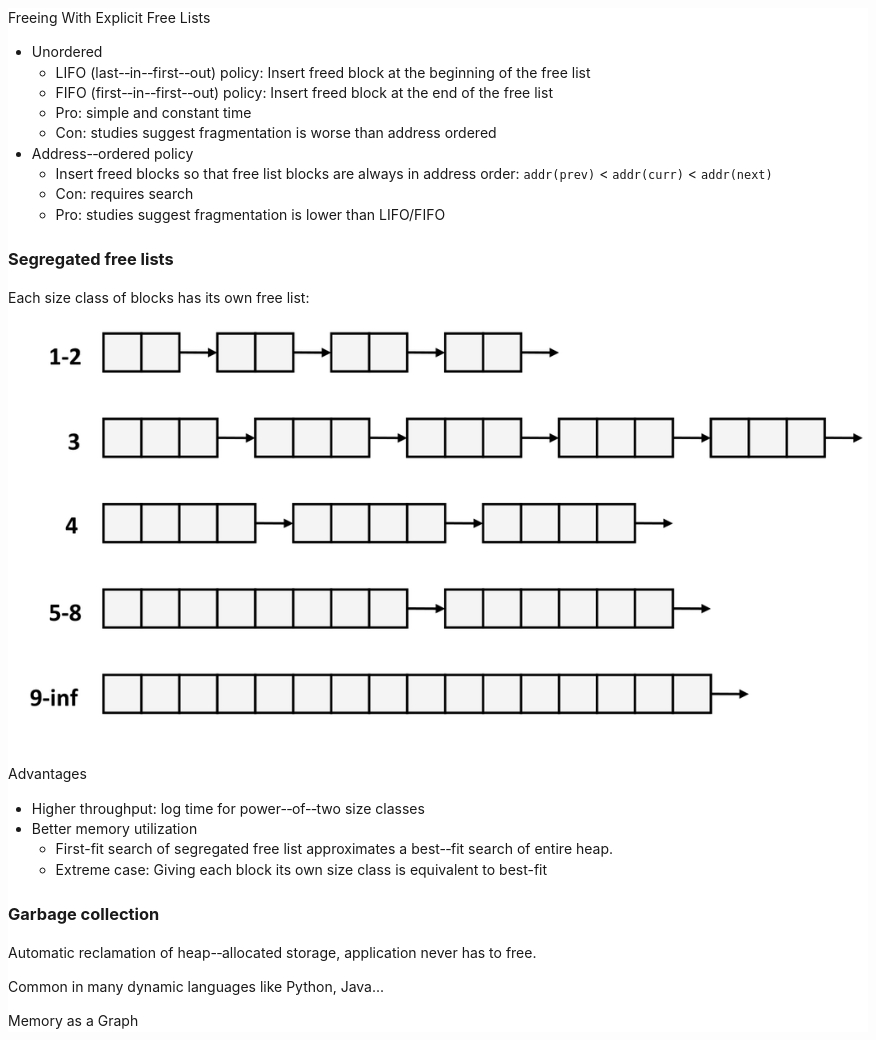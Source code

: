 Freeing With Explicit Free Lists

- Unordered
  - LIFO (last-­‐in-­‐first-­‐out) policy: Insert freed block at the beginning of the free list
  - FIFO (first-­‐in-­‐first-­‐out) policy: Insert freed block at the end of the free list
  - Pro: simple and constant time
  - Con: studies suggest fragmentation is worse than address ordered
- Address-­‐ordered policy
  - Insert freed blocks so that free list blocks are always in address order: `addr(prev)` < `addr(curr)` < `addr(next)`
  - Con: requires search
  - Pro: studies suggest fragmentation is lower than LIFO/FIFO

### Segregated free lists

Each size class of blocks has its own free list: ![](../0_Attachment/Pasted%20image%2020250422161057.png)

Advantages

- Higher throughput: log time for power-­‐of-­‐two size classes
- Better memory utilization
  - First-­fit search of segregated free list approximates a best-­‐fit search of entire heap.
  - Extreme case: Giving each block its own size class is equivalent to best-­fit

### Garbage collection

Automatic reclamation of heap-­‐allocated storage, application never has to free.

Common in many dynamic languages like Python, Java...

Memory as a Graph
